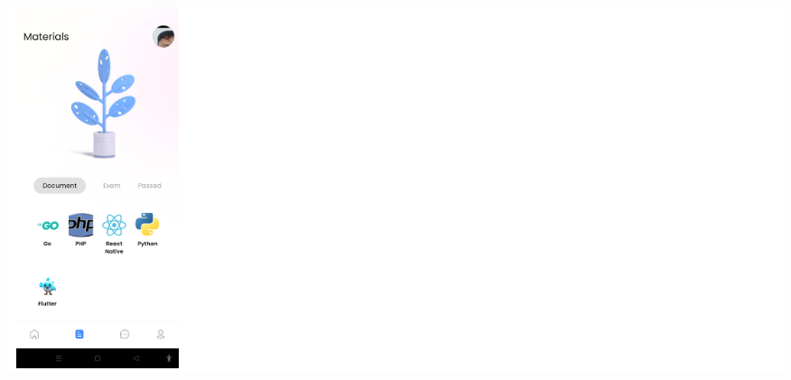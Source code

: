  <img src="https://raw.githubusercontent.com/kisahtegar/education_app/main/previews/flutter_07.png"  width="200" height="400"/>